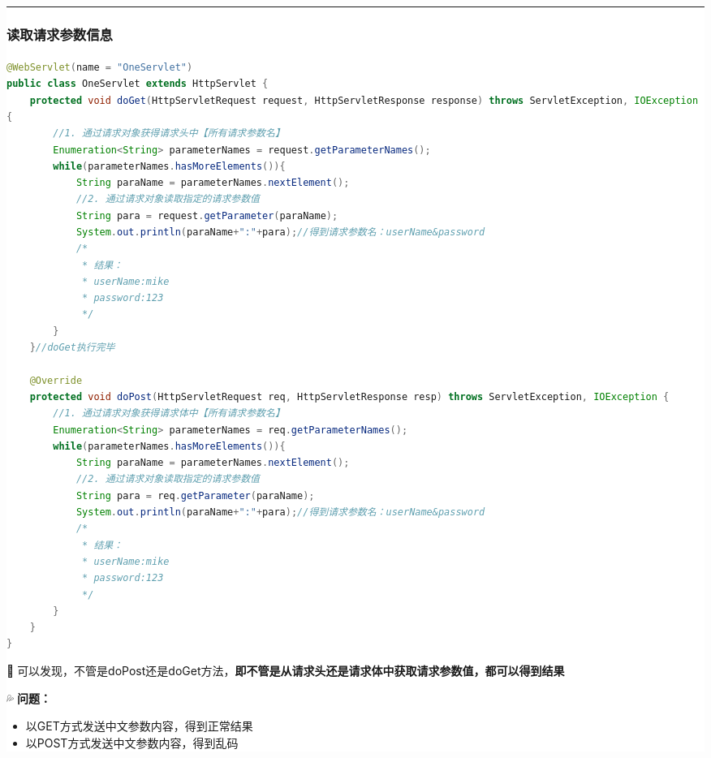 ----------

### 读取请求参数信息

```java
@WebServlet(name = "OneServlet")
public class OneServlet extends HttpServlet {
    protected void doGet(HttpServletRequest request, HttpServletResponse response) throws ServletException, IOException {
        //1. 通过请求对象获得请求头中【所有请求参数名】
        Enumeration<String> parameterNames = request.getParameterNames();
        while(parameterNames.hasMoreElements()){
            String paraName = parameterNames.nextElement();
            //2. 通过请求对象读取指定的请求参数值
            String para = request.getParameter(paraName);
            System.out.println(paraName+":"+para);//得到请求参数名：userName&password
            /*
             * 结果：
             * userName:mike
             * password:123
             */
        }
    }//doGet执行完毕

    @Override
    protected void doPost(HttpServletRequest req, HttpServletResponse resp) throws ServletException, IOException {
        //1. 通过请求对象获得请求体中【所有请求参数名】
        Enumeration<String> parameterNames = req.getParameterNames();
        while(parameterNames.hasMoreElements()){
            String paraName = parameterNames.nextElement();
            //2. 通过请求对象读取指定的请求参数值
            String para = req.getParameter(paraName);
            System.out.println(paraName+":"+para);//得到请求参数名：userName&password
            /*
             * 结果：
             * userName:mike
             * password:123
             */
        }
    }
}
```

🙋‍ 可以发现，不管是doPost还是doGet方法，**即不管是从请求头还是请求体中获取请求参数值，都可以得到结果**

💦 **问题：**

* 以GET方式发送中文参数内容，得到正常结果
* 以POST方式发送中文参数内容，得到乱码
